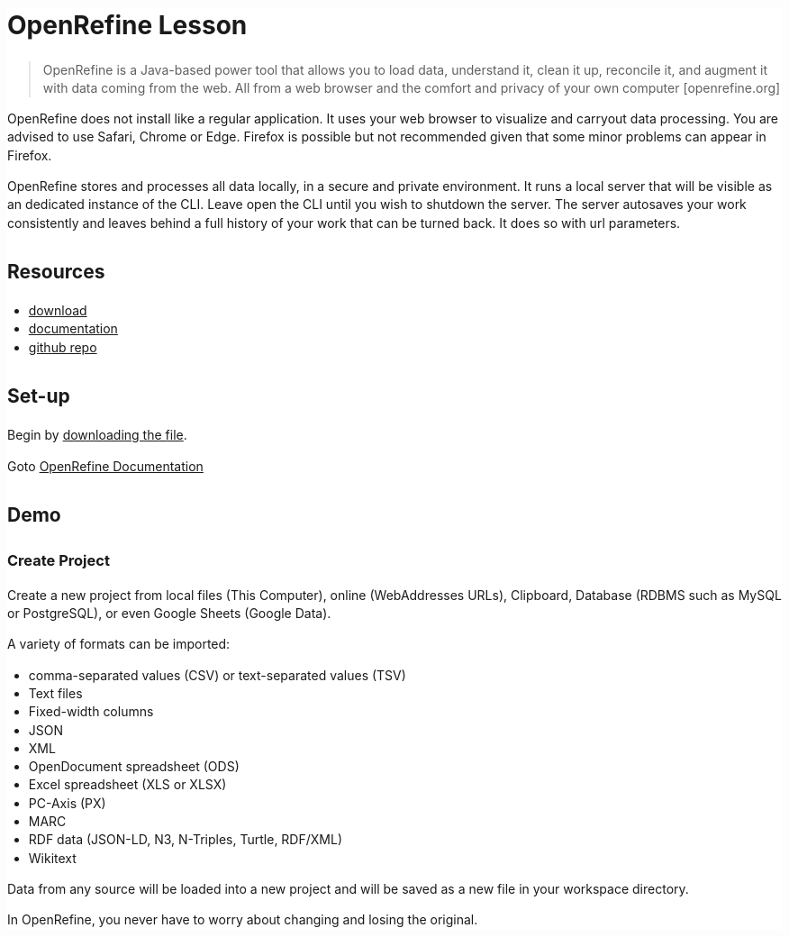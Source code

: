 # OpenRefine Lesson

>OpenRefine is a Java-based power tool that allows you to load data, understand it, clean it up, reconcile it, and augment it with data coming from the web. All from a web browser and the comfort and privacy of your own computer [openrefine.org]

OpenRefine does not install like a regular application. It uses your web browser to visualize and carryout data processing. You are advised to use Safari, Chrome or Edge. Firefox is possible but not recommended given that some minor problems can appear in Firefox.

OpenRefine stores and processes all data locally, in a secure and private environment. It runs a local server that will be visible as an dedicated instance of the CLI. Leave open the CLI until you wish to shutdown the server. The server autosaves your work consistently and leaves behind a full history of your work that can be turned back. It does so with url parameters.

## Resources

- [download](https://openrefine.org/)
- [documentation](https://openrefine.org/docs)
- [github repo](https://github.com/OpenRefine/OpenRefine)

## Set-up

Begin by [downloading the file](https://openrefine.org/).

Goto [OpenRefine Documentation](https://openrefine.org/docs/manual/installing)

## Demo

### Create Project

Create a new project from local files (This Computer), online (WebAddresses URLs), Clipboard, Database (RDBMS such as MySQL or PostgreSQL), or even Google Sheets (Google Data).

A variety of formats can be imported:

- comma-separated values (CSV) or text-separated values (TSV)
- Text files
- Fixed-width columns
- JSON
- XML
- OpenDocument spreadsheet (ODS)
- Excel spreadsheet (XLS or XLSX)
- PC-Axis (PX)
- MARC
- RDF data (JSON-LD, N3, N-Triples, Turtle, RDF/XML)
- Wikitext

Data from any source will be loaded into a new project and will be saved as a new file in your workspace directory.

In OpenRefine, you never have to worry about changing and losing the original.
